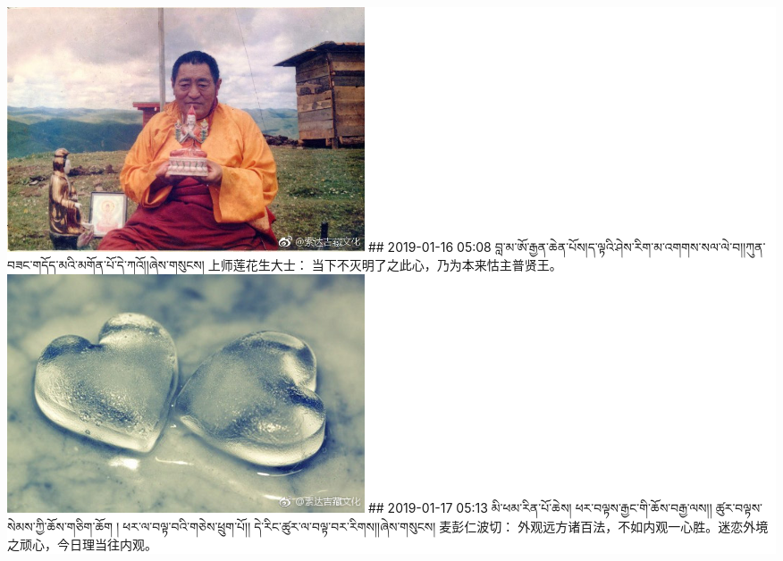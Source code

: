 <img src="../Image/6aa7ad10ly1fz0o5wynu7j20j60d4abr.jpg" width="400">
 ## 2019-01-16 05:08
བླ་མ་ཨོ་རྒྱན་ཆེན་པོས།ད་ལྟའི་ཤེས་རིག་མ་འགགས་སལ་ལེ་བ།།ཀུན་བཟང་གདོད་མའི་མགོན་པོ་དེ་ཀའོ།།ཞེས་གསུངས།
上师莲花生大士：
当下不灭明了之此心，乃为本来怙主普贤王。
<img src="../Image/6aa7ad10ly1fz4tn30b3uj20dw09adh5.jpg" width="400">
 ## 2019-01-17 05:13
མི་ཕམ་རིན་པོ་ཆེས། ཕར་བལྟས་རྒྱང་གི་ཆོས་བརྒྱ་ལས།། ཚུར་བལྟས་སེམས་ཀྱི་ཆོས་གཅིག་ཆོག ། ཕར་ལ་བལྟ་བའི་གཅེས་ཕྲུག་པོ།། དེ་རིང་ཚུར་ལ་བལྟ་བར་རིགས།།ཞེས་གསུངས།
麦彭仁波切：
外观远方诸百法，不如内观一心胜。迷恋外境之顽心，今日理当往内观。